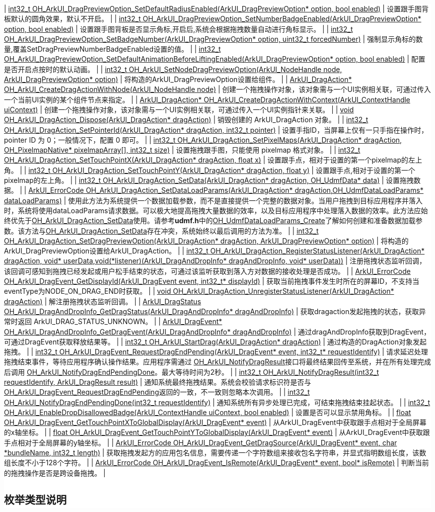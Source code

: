 | [int32_t OH_ArkUI_DragPreviewOption_SetDefaultRadiusEnabled(ArkUI_DragPreviewOption* option, bool enabled)](#oh_arkui_dragpreviewoption_setdefaultradiusenabled) | 设置跟手图背板默认的圆角效果，默认不开启。 |
| [int32_t OH_ArkUI_DragPreviewOption_SetNumberBadgeEnabled(ArkUI_DragPreviewOption* option, bool enabled)](#oh_arkui_dragpreviewoption_setnumberbadgeenabled) | 设置跟手图背板是否显示角标,开启后,系统会根据拖拽数量自动进行角标显示。 |
| [int32_t OH_ArkUI_DragPreviewOption_SetBadgeNumber(ArkUI_DragPreviewOption* option, uint32_t forcedNumber)](#oh_arkui_dragpreviewoption_setbadgenumber) | 强制显示角标的数量,覆盖SetDragPreviewNumberBadgeEnabled设置的值。 |
| [int32_t OH_ArkUI_DragPreviewOption_SetDefaultAnimationBeforeLiftingEnabled(ArkUI_DragPreviewOption* option, bool enabled)](#oh_arkui_dragpreviewoption_setdefaultanimationbeforeliftingenabled) | 配置是否开启点按时的默认动画。 |
| [int32_t OH_ArkUI_SetNodeDragPreviewOption(ArkUI_NodeHandle node, ArkUI_DragPreviewOption* option)](#oh_arkui_setnodedragpreviewoption) | 将构造的ArkUI_DragPreviewOption设置给组件。 |
| [ArkUI_DragAction* OH_ArkUI_CreateDragActionWithNode(ArkUI_NodeHandle node)](#oh_arkui_createdragactionwithnode) | 创建一个拖拽操作对象，该对象需与一个UI实例相关联，可通过传入一个当前UI实例的某个组件节点来指定。 |
| [ArkUI_DragAction* OH_ArkUI_CreateDragActionWithContext(ArkUI_ContextHandle uiContext)](#oh_arkui_createdragactionwithcontext) | 创建一个拖拽操作对象，该对象需与一个UI实例相关联，可通过传入一个UI实例指针来关联。 |
| [void OH_ArkUI_DragAction_Dispose(ArkUI_DragAction* dragAction)](#oh_arkui_dragaction_dispose) | 销毁创建的 ArkUI_DragAction 对象。 |
| [int32_t OH_ArkUI_DragAction_SetPointerId(ArkUI_DragAction* dragAction, int32_t pointer)](#oh_arkui_dragaction_setpointerid) | 设置手指ID，当屏幕上仅有一只手指在操作时，pointer ID 为 0；一般情况下，配置 0 即可。 |
| [int32_t OH_ArkUI_DragAction_SetPixelMaps(ArkUI_DragAction* dragAction, OH_PixelmapNative* pixelmapArray[], int32_t size)](#oh_arkui_dragaction_setpixelmaps) | 设置拖拽跟手图，只能使用 pixelmap 格式对象。 |
| [int32_t OH_ArkUI_DragAction_SetTouchPointX(ArkUI_DragAction* dragAction, float x)](#oh_arkui_dragaction_settouchpointx) | 设置跟手点，相对于设置的第一个pixelmap的左上角。 |
| [int32_t OH_ArkUI_DragAction_SetTouchPointY(ArkUI_DragAction* dragAction, float y)](#oh_arkui_dragaction_settouchpointy) | 设置跟手点,相对于设置的第一个pixelmap的左上角。 |
| [int32_t OH_ArkUI_DragAction_SetData(ArkUI_DragAction* dragAction, OH_UdmfData* data)](#oh_arkui_dragaction_setdata) | 设置拖拽数据。 |
| [ArkUI_ErrorCode OH_ArkUI_DragAction_SetDataLoadParams(ArkUI_DragAction* dragAction,OH_UdmfDataLoadParams* dataLoadParams)](#oh_arkui_dragaction_setdataloadparams) | 使用此方法为系统提供一个数据加载参数，而不是直接提供一个完整的数据对象。当用户拖拽到目标应用程序并落入时，系统将使用dataLoadParams请求数据。可以极大地提高拖拽大量数据的效率，以及目标应用程序中处理落入数据的效率。此方法应始终优先于[OH_ArkUI_DragAction_SetData](capi-drag-and-drop-h.md#oh_arkui_dragaction_setdata)使用。请参考<b>udmf.h</b>中的[OH_UdmfDataLoadParams_Create](../apis-arkdata/capi-udmf-h.md#oh_udmfdataloadparams_create)了解如何创建和准备数据加载参数。该方法与[OH_ArkUI_DragAction_SetData](capi-drag-and-drop-h.md#oh_arkui_dragaction_setdata)存在冲突，系统始终以最后调用的方法为准。 |
| [int32_t OH_ArkUI_DragAction_SetDragPreviewOption(ArkUI_DragAction* dragAction, ArkUI_DragPreviewOption* option)](#oh_arkui_dragaction_setdragpreviewoption) | 将构造的ArkUI_DragPreviewOption设置给ArkUI_DragAction。 |
| [int32_t OH_ArkUI_DragAction_RegisterStatusListener(ArkUI_DragAction* dragAction, void* userData,void(\*listener)(ArkUI_DragAndDropInfo* dragAndDropInfo, void* userData))](#oh_arkui_dragaction_registerstatuslistener) | 注册拖拽状态监听回调，该回调可感知到拖拽已经发起或用户松手结束的状态，可通过该监听获取到落入方对数据的接收处理是否成功。 |
| [ArkUI_ErrorCode OH_ArkUI_DragEvent_GetDisplayId(ArkUI_DragEvent event, int32_t* displayId)](#oh_arkui_dragevent_getdisplayid) | 获取当前拖拽事件发生时所在的屏幕ID，不支持当eventType为NODE_ON_DRAG_END时获取。 |
| [void OH_ArkUI_DragAction_UnregisterStatusListener(ArkUI_DragAction* dragAction)](#oh_arkui_dragaction_unregisterstatuslistener) | 解注册拖拽状态监听回调。 |
| [ArkUI_DragStatus OH_ArkUI_DragAndDropInfo_GetDragStatus(ArkUI_DragAndDropInfo* dragAndDropInfo)](#oh_arkui_draganddropinfo_getdragstatus) | 获取dragaction发起拖拽的状态，获取异常时返回 ArkUI_DRAG_STATUS_UNKNOWN。 |
| [ArkUI_DragEvent* OH_ArkUI_DragAndDropInfo_GetDragEvent(ArkUI_DragAndDropInfo* dragAndDropInfo)](#oh_arkui_draganddropinfo_getdragevent) | 通过dragAndDropInfo获取到DragEvent，可通过DragEvent获取释放结果等。 |
| [int32_t OH_ArkUI_StartDrag(ArkUI_DragAction* dragAction)](#oh_arkui_startdrag) | 通过构造的DragAction对象发起拖拽。 |
| [int32_t OH_ArkUI_DragEvent_RequestDragEndPending(ArkUI_DragEvent* event, int32_t* requestIdentify)](#oh_arkui_dragevent_requestdragendpending) | 请求延迟处理拖拽结束事件，等待应用程序确认操作结果。应用程序需通过 [OH_ArkUI_NotifyDragResult](capi-drag-and-drop-h.md#oh_arkui_notifydragresult)接口将最终结果回传至系统，并在所有处理完成后调用 [OH_ArkUI_NotifyDragEndPendingDone](capi-drag-and-drop-h.md#oh_arkui_notifydragendpendingdone)。最大等待时间为2秒。 |
| [int32_t OH_ArkUI_NotifyDragResult(int32_t requestIdentify, ArkUI_DragResult result)](#oh_arkui_notifydragresult) | 通知系统最终拖拽结果。系统会校验请求标识符是否与[OH_ArkUI_DragEvent_RequestDragEndPending](capi-drag-and-drop-h.md#oh_arkui_dragevent_requestdragendpending)返回的一致，不一致则忽略本次调用。 |
| [int32_t OH_ArkUI_NotifyDragEndPendingDone(int32_t requestIdentify)](#oh_arkui_notifydragendpendingdone) | 通知系统所有异步处理已完成，可结束拖拽结束挂起状态。 |
| [int32_t OH_ArkUI_EnableDropDisallowedBadge(ArkUI_ContextHandle uiContext, bool enabled)](#oh_arkui_enabledropdisallowedbadge) | 设置是否可以显示禁用角标。 |
| [float OH_ArkUI_DragEvent_GetTouchPointXToGlobalDisplay(ArkUI_DragEvent* event)](#oh_arkui_dragevent_gettouchpointxtoglobaldisplay) | 从ArkUI_DragEvent中获取跟手点相对于全局屏幕的x轴坐标。 |
| [float OH_ArkUI_DragEvent_GetTouchPointYToGlobalDisplay(ArkUI_DragEvent* event)](#oh_arkui_dragevent_gettouchpointytoglobaldisplay) | 从ArkUI_DragEvent中获取跟手点相对于全局屏幕的y轴坐标。 |
| [ArkUI_ErrorCode OH_ArkUI_DragEvent_GetDragSource(ArkUI_DragEvent* event, char *bundleName, int32_t length)](#oh_arkui_dragevent_getdragsource) | 获取拖拽发起方的应用包名信息，需要传递一个字符数组来接收包名字符串，并显式指明数组长度，该数组长度不小于128个字符。 |
| [ArkUI_ErrorCode OH_ArkUI_DragEvent_IsRemote(ArkUI_DragEvent* event, bool* isRemote)](#oh_arkui_dragevent_isremote) | 判断当前的拖拽操作是否是跨设备拖拽。 |

## 枚举类型说明
